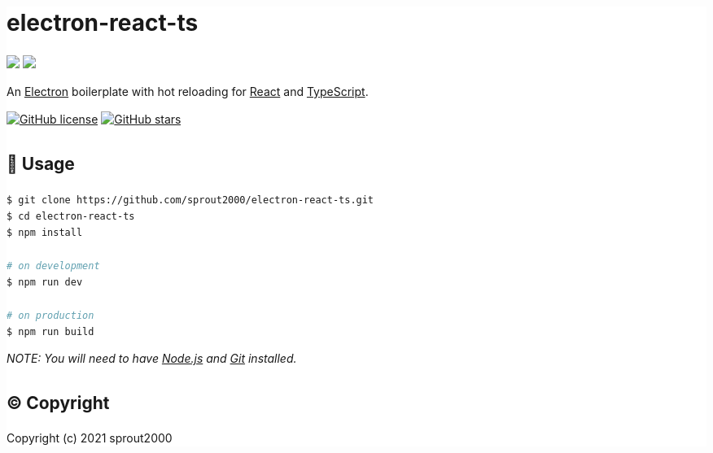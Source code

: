 # electron-react-ts

<img src="https://user-images.githubusercontent.com/52094761/154874997-a6fea4fa-49da-46c6-9b54-6f0f0d4cf6d2.svg#gh-light-mode-only" width="100%">
<img src="https://user-images.githubusercontent.com/52094761/154875034-abe01e30-6a82-4e55-928e-c31d88c39b07.svg#gh-dark-mode-only" width="100%">

An [Electron](https://www.electronjs.org/) boilerplate with hot reloading for [React](https://reactjs.org/) and [TypeScript](https://www.typescriptlang.org/).

[![GitHub license](https://img.shields.io/github/license/sprout2000/electron-react-ts)](https://github.com/sprout2000/electron-react-ts/blob/main/LICENSE.md)
[![GitHub stars](https://img.shields.io/github/stars/sprout2000/electron-react-ts)](https://github.com/sprout2000/electron-react-ts/stargazers)

## :green_book: Usage

```sh
$ git clone https://github.com/sprout2000/electron-react-ts.git
$ cd electron-react-ts
$ npm install

# on development
$ npm run dev

# on production
$ npm run build
```

_NOTE: You will need to have [Node.js](https://nodejs.org/) and [Git](https://git-scm.com/) installed._

## :copyright: Copyright

Copyright (c) 2021 sprout2000
